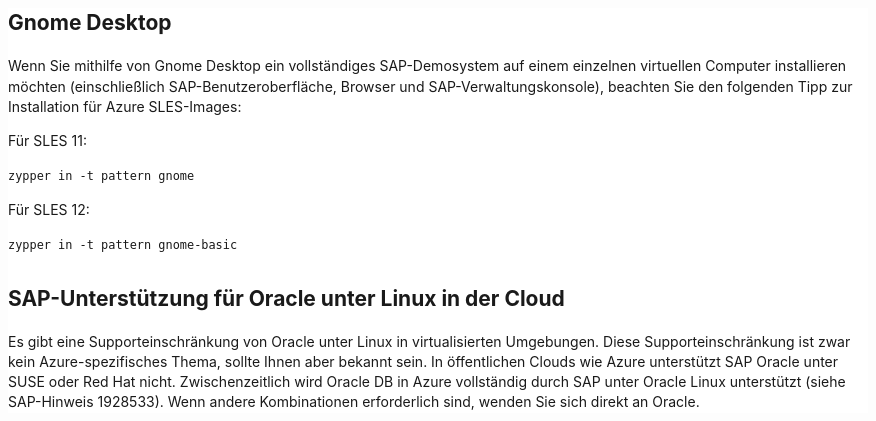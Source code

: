 ## <a name="gnome-desktop"></a>Gnome Desktop
Wenn Sie mithilfe von Gnome Desktop ein vollständiges SAP-Demosystem auf einem einzelnen virtuellen Computer installieren möchten (einschließlich SAP-Benutzeroberfläche, Browser und SAP-Verwaltungskonsole), beachten Sie den folgenden Tipp zur Installation für Azure SLES-Images:

   Für SLES 11:

   ```
   zypper in -t pattern gnome
   ```

   Für SLES 12:

   ```
   zypper in -t pattern gnome-basic
   ```

## <a name="sap-support-for-oracle-on-linux-in-the-cloud"></a>SAP-Unterstützung für Oracle unter Linux in der Cloud
Es gibt eine Supporteinschränkung von Oracle unter Linux in virtualisierten Umgebungen. Diese Supporteinschränkung ist zwar kein Azure-spezifisches Thema, sollte Ihnen aber bekannt sein. In öffentlichen Clouds wie Azure unterstützt SAP Oracle unter SUSE oder Red Hat nicht. Zwischenzeitlich wird Oracle DB in Azure vollständig durch SAP unter Oracle Linux unterstützt (siehe SAP-Hinweis 1928533). Wenn andere Kombinationen erforderlich sind, wenden Sie sich direkt an Oracle.

